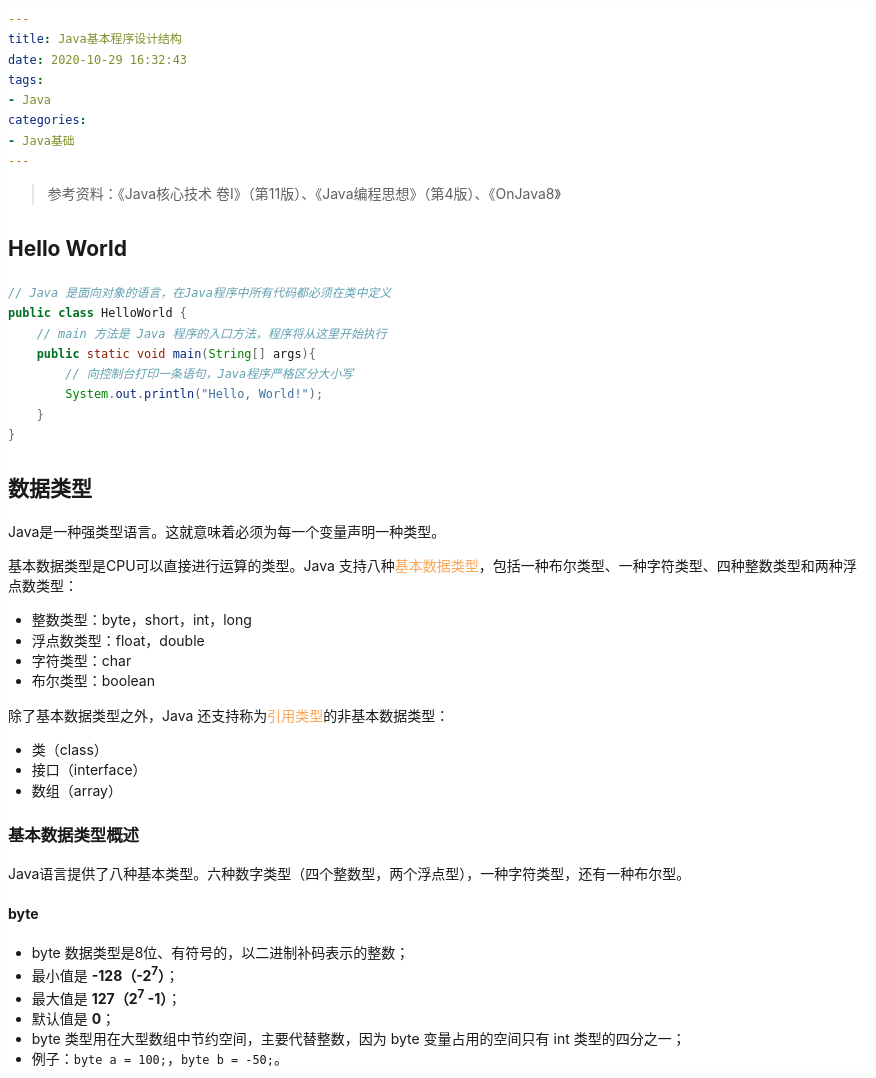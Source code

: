 ```yaml
---
title: Java基本程序设计结构
date: 2020-10-29 16:32:43
tags:
- Java
categories:
- Java基础
---
```


> 参考资料：《Java核心技术 卷Ⅰ》（第11版）、《Java编程思想》（第4版）、《OnJava8》

## Hello World

```java
// Java 是面向对象的语言，在Java程序中所有代码都必须在类中定义
public class HelloWorld {
    // main 方法是 Java 程序的入口方法，程序将从这里开始执行
    public static void main(String[] args){
        // 向控制台打印一条语句，Java程序严格区分大小写
        System.out.println("Hello, World!");
    }
}
```

## 数据类型

Java是一种强类型语言。这就意味着必须为每一个变量声明一种类型。

基本数据类型是CPU可以直接进行运算的类型。Java 支持八种<font color="#faa755">基本数据类型</font>，包括一种布尔类型、一种字符类型、四种整数类型和两种浮点数类型：

+ 整数类型：byte，short，int，long
+ 浮点数类型：float，double
+ 字符类型：char
+ 布尔类型：boolean

除了基本数据类型之外，Java 还支持称为<font color="#faa755">引用类型</font>的非基本数据类型：

+ 类（class）
+ 接口（interface）
+ 数组（array）

### 基本数据类型概述

Java语言提供了八种基本类型。六种数字类型（四个整数型，两个浮点型），一种字符类型，还有一种布尔型。

#### byte

+ byte 数据类型是8位、有符号的，以二进制补码表示的整数；
+ 最小值是 **-128（-2<sup>7</sup>）**；
+ 最大值是 **127（2<sup>7</sup> -1）**；
+ 默认值是 **0**； 
+ byte 类型用在大型数组中节约空间，主要代替整数，因为 byte 变量占用的空间只有 int 类型的四分之一；
+ 例子：`byte a = 100;`，`byte b = -50;`。
